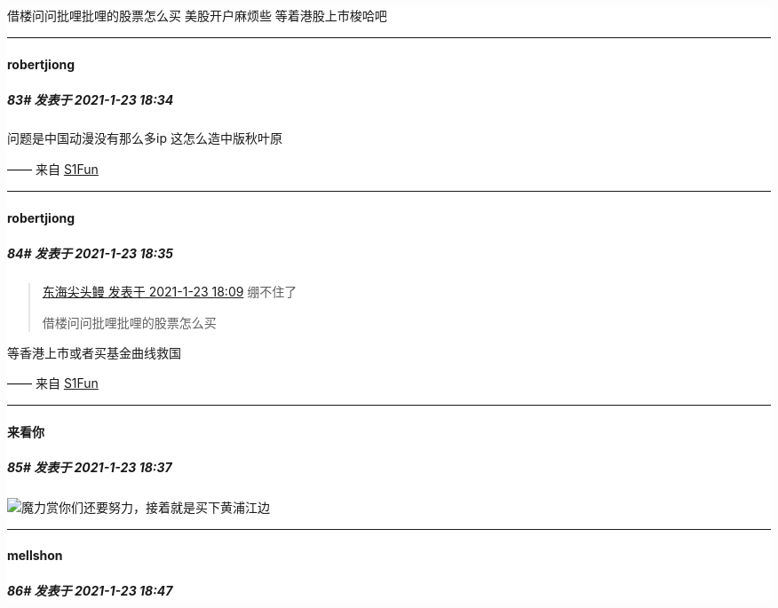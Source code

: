 借楼问问批哩批哩的股票怎么买</blockquote>
美股开户麻烦些 等着港股上市梭哈吧 







*****

####  robertjiong  
##### 83#       发表于 2021-1-23 18:34




问题是中国动漫没有那么多ip 这怎么造中版秋叶原

—— 来自 [S1Fun](https://s1fun.koalcat.com)







*****

####  robertjiong  
##### 84#       发表于 2021-1-23 18:35



<blockquote><a href="httphttps://bbs.saraba1st.com/2b/forum.php?mod=redirect&amp;goto=findpost&amp;pid=50124505&amp;ptid=1984228" target="_blank">东海尖头鳗 发表于 2021-1-23 18:09</a>
绷不住了

借楼问问批哩批哩的股票怎么买</blockquote>
等香港上市或者买基金曲线救国

—— 来自 [S1Fun](https://s1fun.koalcat.com)







*****

####  来看你  
##### 85#       发表于 2021-1-23 18:37



<img src="https://static.saraba1st.com/image/smiley/face2017/067.png" referrerpolicy="no-referrer">魔力赏你们还要努力，接着就是买下黄浦江边







*****

####  mellshon  
##### 86#       发表于 2021-1-23 18:47
